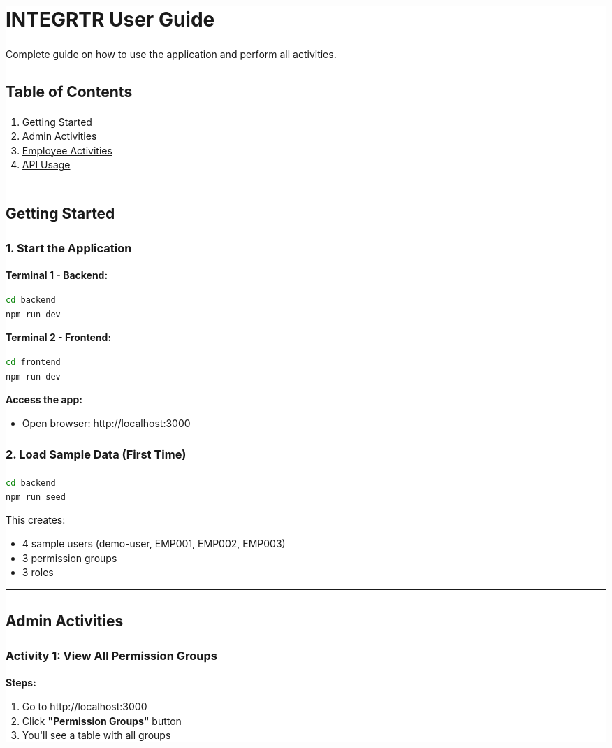 # INTEGRTR User Guide

Complete guide on how to use the application and perform all activities.

## Table of Contents
1. [Getting Started](#getting-started)
2. [Admin Activities](#admin-activities)
3. [Employee Activities](#employee-activities)
4. [API Usage](#api-usage)

---

## Getting Started

### 1. Start the Application

**Terminal 1 - Backend:**
```cmd
cd backend
npm run dev
```

**Terminal 2 - Frontend:**
```cmd
cd frontend
npm run dev
```

**Access the app:**
- Open browser: http://localhost:3000

### 2. Load Sample Data (First Time)

```cmd
cd backend
npm run seed
```

This creates:
- 4 sample users (demo-user, EMP001, EMP002, EMP003)
- 3 permission groups
- 3 roles

---

## Admin Activities

### Activity 1: View All Permission Groups

**Steps:**
1. Go to http://localhost:3000
2. Click **"Permission Groups"** button
3. You'll see a table with all groups
